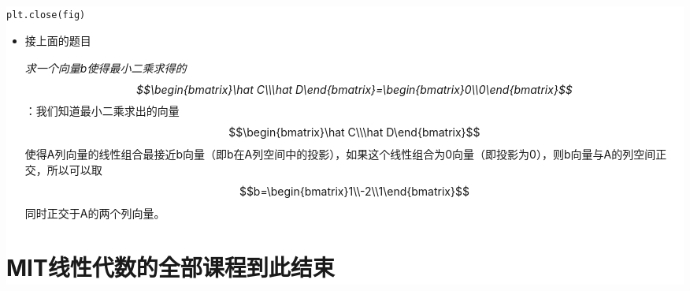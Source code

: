 

```python
plt.close(fig)
```

* 接上面的题目

    *求一个向量b使得最小二乘求得的$$\begin{bmatrix}\hat C\\\hat D\end{bmatrix}=\begin{bmatrix}0\\0\end{bmatrix}$$*：我们知道最小二乘求出的向量$$\begin{bmatrix}\hat C\\\hat D\end{bmatrix}$$使得A列向量的线性组合最接近b向量（即b在A列空间中的投影），如果这个线性组合为0向量（即投影为0），则b向量与A的列空间正交，所以可以取$$b=\begin{bmatrix}1\\-2\\1\end{bmatrix}$$同时正交于A的两个列向量。

# MIT线性代数的全部课程到此结束
